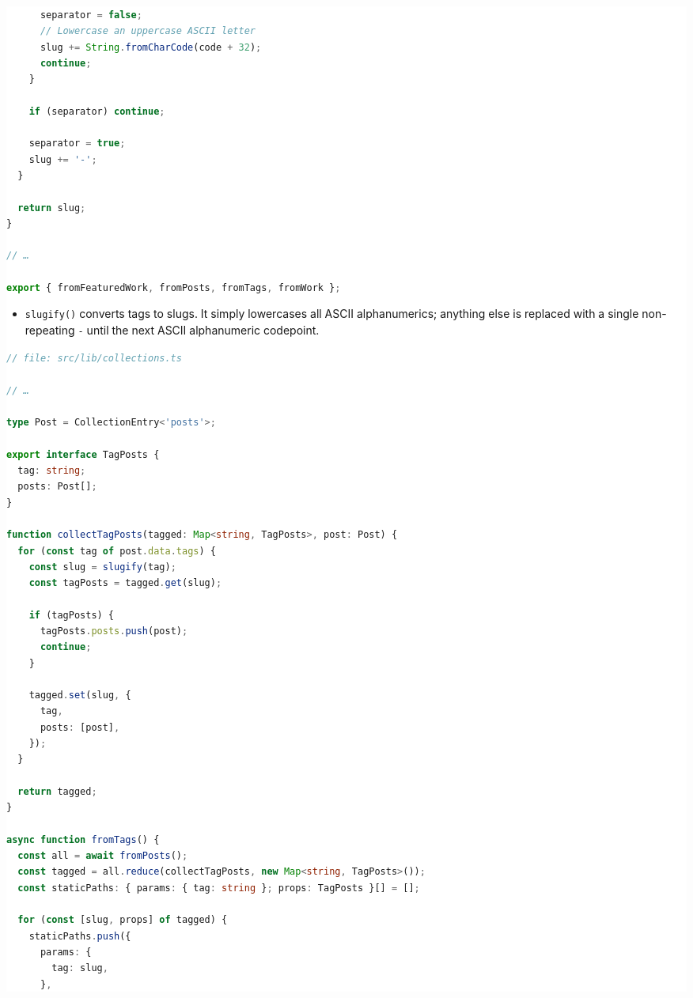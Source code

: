 ```TypeScript
      separator = false;
      // Lowercase an uppercase ASCII letter
      slug += String.fromCharCode(code + 32);
      continue;
    }

    if (separator) continue;

    separator = true;
    slug += '-';
  }

  return slug;
}

// …

export { fromFeaturedWork, fromPosts, fromTags, fromWork };
```

- `slugify()` converts tags to slugs. It simply lowercases all ASCII alphanumerics; anything else is replaced with a single non-repeating `-` until the next ASCII alphanumeric codepoint.

```TypeScript
// file: src/lib/collections.ts

// …

type Post = CollectionEntry<'posts'>;

export interface TagPosts {
  tag: string;
  posts: Post[];
}

function collectTagPosts(tagged: Map<string, TagPosts>, post: Post) {
  for (const tag of post.data.tags) {
    const slug = slugify(tag);
    const tagPosts = tagged.get(slug);

    if (tagPosts) {
      tagPosts.posts.push(post);
      continue;
    }

    tagged.set(slug, {
      tag,
      posts: [post],
    });
  }

  return tagged;
}

async function fromTags() {
  const all = await fromPosts();
  const tagged = all.reduce(collectTagPosts, new Map<string, TagPosts>());
  const staticPaths: { params: { tag: string }; props: TagPosts }[] = [];

  for (const [slug, props] of tagged) {
    staticPaths.push({
      params: {
        tag: slug,
      },
```